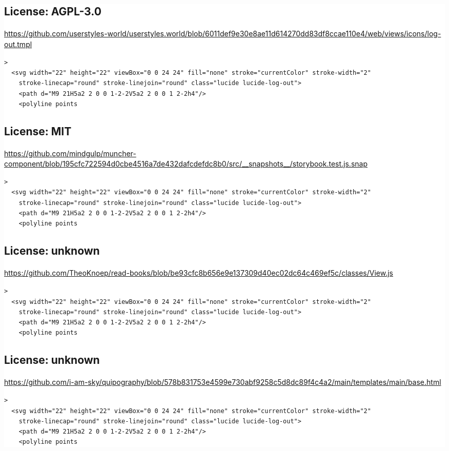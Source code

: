 
## License: AGPL-3.0
https://github.com/userstyles-world/userstyles.world/blob/6011def9e30e8ae11d614270dd83df8ccae110e4/web/views/icons/log-out.tmpl

```
>
  <svg width="22" height="22" viewBox="0 0 24 24" fill="none" stroke="currentColor" stroke-width="2"
    stroke-linecap="round" stroke-linejoin="round" class="lucide lucide-log-out">
    <path d="M9 21H5a2 2 0 0 1-2-2V5a2 2 0 0 1 2-2h4"/>
    <polyline points
```


## License: MIT
https://github.com/mindgulp/muncher-component/blob/195cfc722594d0cbe4516a7de432dafcdefdc8b0/src/__snapshots__/storybook.test.js.snap

```
>
  <svg width="22" height="22" viewBox="0 0 24 24" fill="none" stroke="currentColor" stroke-width="2"
    stroke-linecap="round" stroke-linejoin="round" class="lucide lucide-log-out">
    <path d="M9 21H5a2 2 0 0 1-2-2V5a2 2 0 0 1 2-2h4"/>
    <polyline points
```


## License: unknown
https://github.com/TheoKnoep/read-books/blob/be93cfc8b656e9e137309d40ec02dc64c469ef5c/classes/View.js

```
>
  <svg width="22" height="22" viewBox="0 0 24 24" fill="none" stroke="currentColor" stroke-width="2"
    stroke-linecap="round" stroke-linejoin="round" class="lucide lucide-log-out">
    <path d="M9 21H5a2 2 0 0 1-2-2V5a2 2 0 0 1 2-2h4"/>
    <polyline points
```


## License: unknown
https://github.com/i-am-sky/quipography/blob/578b831753e4599e730abf9258c5d8dc89f4c4a2/main/templates/main/base.html

```
>
  <svg width="22" height="22" viewBox="0 0 24 24" fill="none" stroke="currentColor" stroke-width="2"
    stroke-linecap="round" stroke-linejoin="round" class="lucide lucide-log-out">
    <path d="M9 21H5a2 2 0 0 1-2-2V5a2 2 0 0 1 2-2h4"/>
    <polyline points
```
